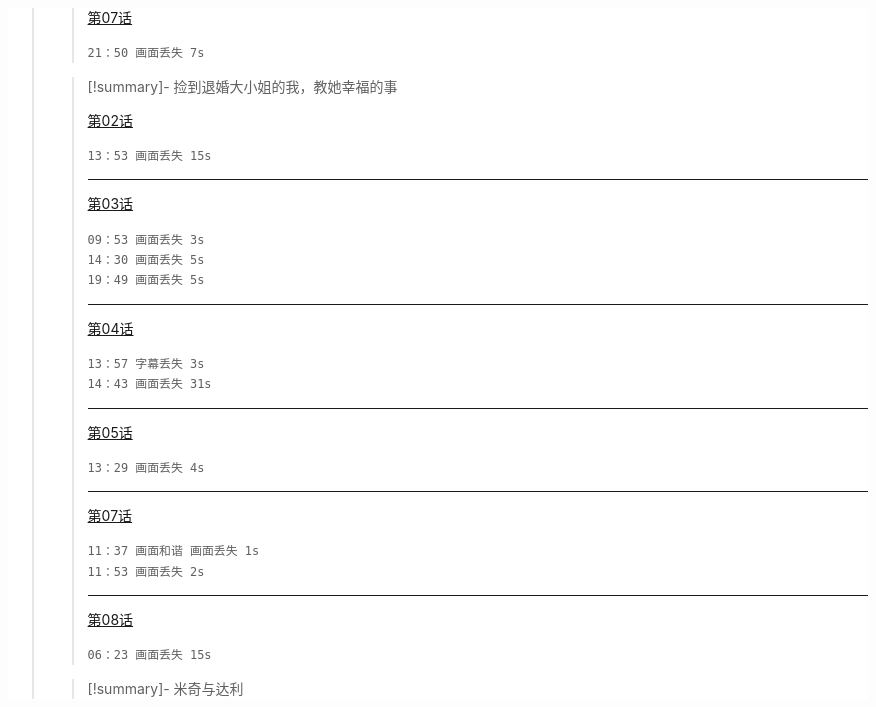 > > [第07话](https://b23.tv/ep780877 "播放")
> >
> > ```text
> > 21：50 画面丢失 7s
> > ```
> >
> > 
>
> > [!summary]- 捡到退婚大小姐的我，教她幸福的事
> >
> > [第02话](https://b23.tv/ep780895 "播放")
> >
> > ```text
> > 13：53 画面丢失 15s
> > ```
> >
> > ---
> >
> > [第03话](https://b23.tv/ep780896 "播放")
> >
> > ```text
> > 09：53 画面丢失 3s
> > 14：30 画面丢失 5s
> > 19：49 画面丢失 5s
> > ```
> >
> > ---
> >
> > [第04话](https://b23.tv/ep780897 "播放")
> >
> > ```text
> > 13：57 字幕丢失 3s
> > 14：43 画面丢失 31s
> > ```
> >
> > ---
> >
> > [第05话](https://b23.tv/ep780898 "播放")
> >
> > ```text
> > 13：29 画面丢失 4s
> > ```
> >
> > ---
> >
> > [第07话](https://b23.tv/ep780900 "播放")
> >
> > ```text
> > 11：37 画面和谐 画面丢失 1s
> > 11：53 画面丢失 2s
> > ```
> >
> > ---
> >
> > [第08话](https://b23.tv/ep780901 "播放")
> >
> > ```text
> > 06：23 画面丢失 15s
> > ```
> >
> > 
>
> > [!summary]- 米奇与达利
> >

[29504]: https://web.archive.org/web/20221028123449/http://www.scio.gov.cn/ztk/hlwxx/03/4/Document/729504/729504.htm